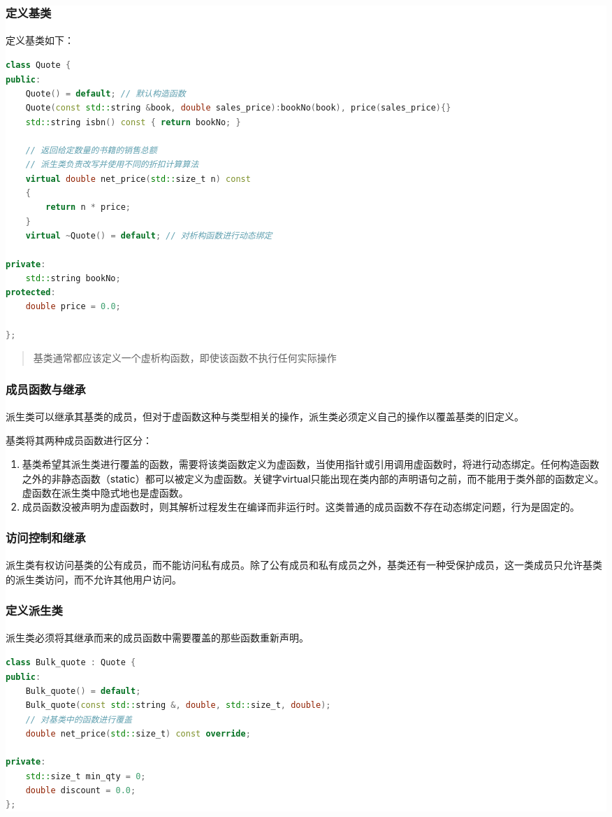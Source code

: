 ### 定义基类

定义基类如下：

```c++
class Quote {
public:
    Quote() = default; // 默认构造函数
    Quote(const std::string &book, double sales_price):bookNo(book), price(sales_price){}
    std::string isbn() const { return bookNo; }

    // 返回给定数量的书籍的销售总额
    // 派生类负责改写并使用不同的折扣计算算法
    virtual double net_price(std::size_t n) const
    {
        return n * price;
    }
    virtual ~Quote() = default; // 对析构函数进行动态绑定

private:
    std::string bookNo;
protected:
    double price = 0.0;

};
```

> 基类通常都应该定义一个虚析构函数，即使该函数不执行任何实际操作

### 成员函数与继承

派生类可以继承其基类的成员，但对于虚函数这种与类型相关的操作，派生类必须定义自己的操作以覆盖基类的旧定义。

基类将其两种成员函数进行区分：

1. 基类希望其派生类进行覆盖的函数，需要将该类函数定义为虚函数，当使用指针或引用调用虚函数时，将进行动态绑定。任何构造函数之外的非静态函数（static）都可以被定义为虚函数。关键字virtual只能出现在类内部的声明语句之前，而不能用于类外部的函数定义。虚函数在派生类中隐式地也是虚函数。
2. 成员函数没被声明为虚函数时，则其解析过程发生在编译而非运行时。这类普通的成员函数不存在动态绑定问题，行为是固定的。

### 访问控制和继承

派生类有权访问基类的公有成员，而不能访问私有成员。除了公有成员和私有成员之外，基类还有一种受保护成员，这一类成员只允许基类的派生类访问，而不允许其他用户访问。

### 定义派生类

派生类必须将其继承而来的成员函数中需要覆盖的那些函数重新声明。

```c++
class Bulk_quote : Quote {
public:
    Bulk_quote() = default;
    Bulk_quote(const std::string &, double, std::size_t, double);
    // 对基类中的函数进行覆盖    
    double net_price(std::size_t) const override;

private:
    std::size_t min_qty = 0;
    double discount = 0.0;
};
```

